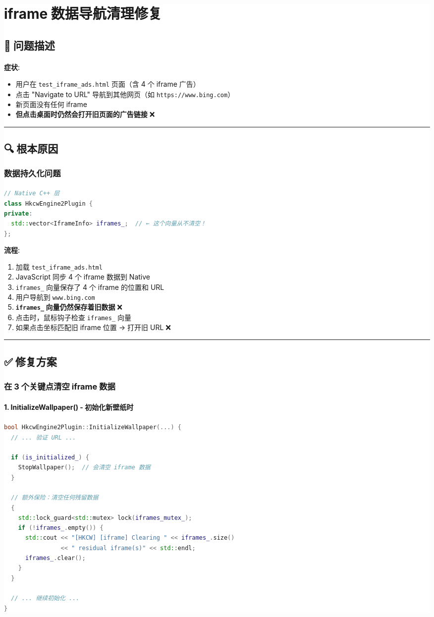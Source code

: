 # iframe 数据导航清理修复

## 🐛 问题描述

**症状**: 
- 用户在 `test_iframe_ads.html` 页面（含 4 个 iframe 广告）
- 点击 "Navigate to URL" 导航到其他网页（如 `https://www.bing.com`）
- 新页面没有任何 iframe
- **但点击桌面时仍然会打开旧页面的广告链接** ❌

---

## 🔍 根本原因

### 数据持久化问题

```cpp
// Native C++ 层
class HkcwEngine2Plugin {
private:
  std::vector<IframeInfo> iframes_;  // ← 这个向量从不清空！
};
```

**流程**:
1. 加载 `test_iframe_ads.html`
2. JavaScript 同步 4 个 iframe 数据到 Native
3. `iframes_` 向量保存了 4 个 iframe 的位置和 URL
4. 用户导航到 `www.bing.com`
5. **`iframes_` 向量仍然保存着旧数据** ❌
6. 点击时，鼠标钩子检查 `iframes_` 向量
7. 如果点击坐标匹配旧 iframe 位置 → 打开旧 URL ❌

---

## ✅ 修复方案

### 在 3 个关键点清空 iframe 数据

#### 1. **InitializeWallpaper()** - 初始化新壁纸时

```cpp
bool HkcwEngine2Plugin::InitializeWallpaper(...) {
  // ... 验证 URL ...
  
  if (is_initialized_) {
    StopWallpaper();  // 会清空 iframe 数据
  }
  
  // 额外保险：清空任何残留数据
  {
    std::lock_guard<std::mutex> lock(iframes_mutex_);
    if (!iframes_.empty()) {
      std::cout << "[HKCW] [iframe] Clearing " << iframes_.size() 
                << " residual iframe(s)" << std::endl;
      iframes_.clear();
    }
  }
  
  // ... 继续初始化 ...
}
```
